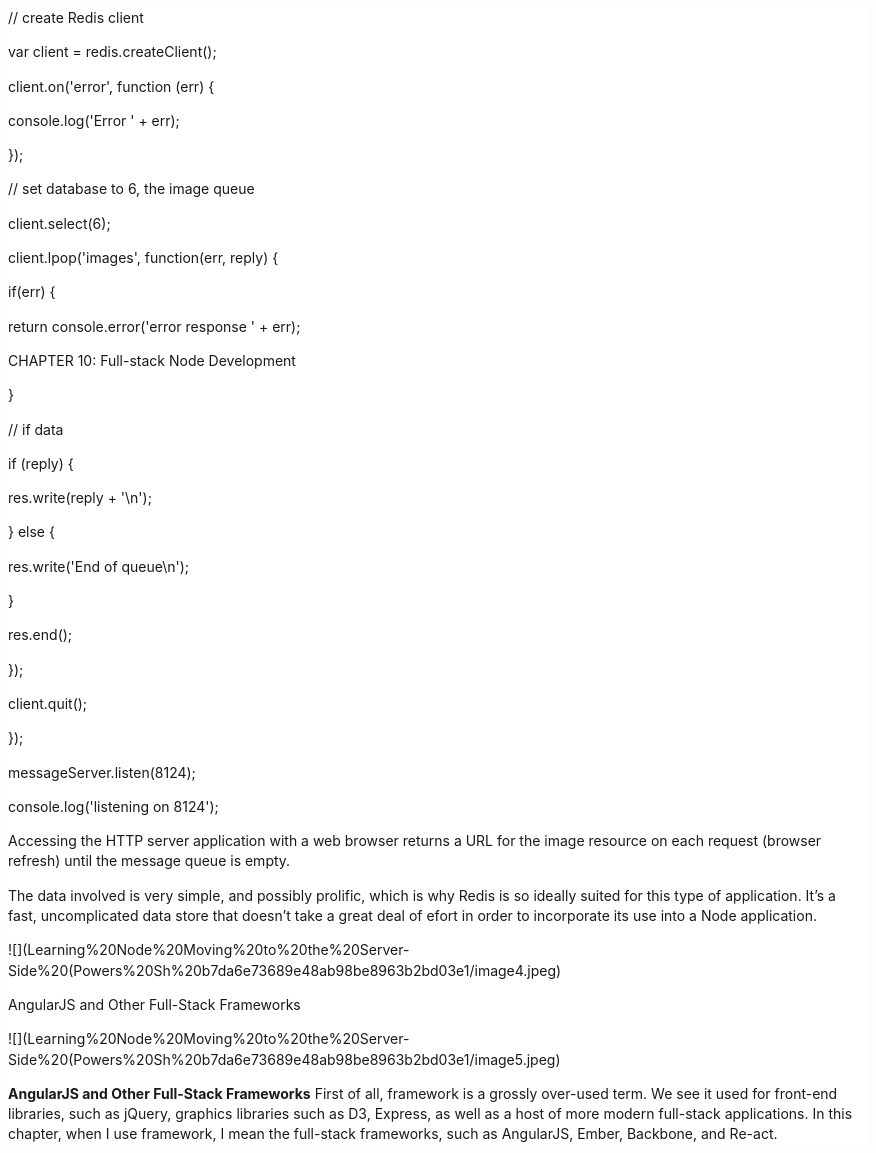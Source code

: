 // create Redis client

var client = redis.createClient();

client.on('error', function (err) {

console.log('Error ' + err);

});

// set database to 6, the image queue

client.select(6);

client.lpop('images', function(err, reply) {

if(err) {

return console.error('error response ' + err);

CHAPTER 10: Full-stack Node Development

}

// if data

if (reply) {

res.write(reply + '\n');

} else {

res.write('End of queue\n');

}

res.end();

});

client.quit();

});

messageServer.listen(8124);

console.log('listening on 8124');

Accessing the HTTP server application with a web browser returns a URL for the image resource on each request (browser refresh) until the message queue is empty.

The data involved is very simple, and possibly prolific, which is why Redis is so ideally suited for this type of application. It’s a fast, uncomplicated data store that doesn’t take a great deal of efort in order to incorporate its use into a Node application.

![](Learning%20Node%20Moving%20to%20the%20Server-Side%20(Powers%20Sh%20b7da6e73689e48ab98be8963b2bd03e1/image4.jpeg)

AngularJS and Other Full-Stack Frameworks

![](Learning%20Node%20Moving%20to%20the%20Server-Side%20(Powers%20Sh%20b7da6e73689e48ab98be8963b2bd03e1/image5.jpeg)

**AngularJS and Other Full-Stack Frameworks** First of all, framework is a grossly over-used term. We see it used for front-end libraries, such as jQuery, graphics libraries such as D3, Express, as well as a host of more modern full-stack applications. In this chapter, when I use framework, I mean the full-stack frameworks, such as AngularJS, Ember, Backbone, and Re-act.
